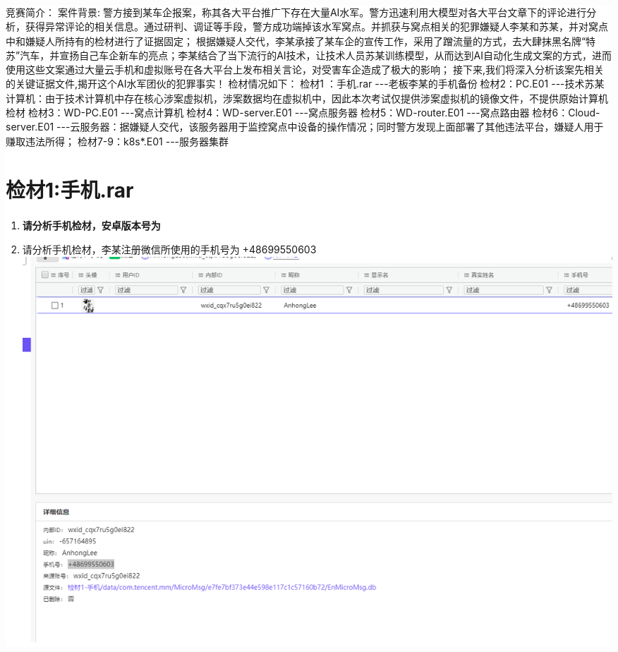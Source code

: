 竞赛简介：
案件背景:
      警方接到某车企报案，称其各大平台推广下存在大量AI水军。警方迅速利用大模型对各大平台文章下的评论进行分析，获得异常评论的相关信息。通过研判、调证等手段，警方成功端掉该水军窝点。并抓获与窝点相关的犯罪嫌疑人李某和苏某，并对窝点中和嫌疑人所持有的检材进行了证据固定；
      根据嫌疑人交代，李某承接了某车企的宣传工作，采用了蹭流量的方式，去大肆抹黑名牌“特苏”汽车，并宣扬自己车企新车的亮点；李某结合了当下流行的AI技术，让技术人员苏某训练模型，从而达到AI自动化生成文案的方式，进而使用这些文案通过大量云手机和虚拟账号在各大平台上发布相关言论，对受害车企造成了极大的影响；
       接下来,我们将深入分析该案先相关的关键证据文件,揭开这个AI水军团伙的犯罪事实！
检材情况如下：
检材1 ：手机.rar   ---老板李某的手机备份 
检材2：PC.E01 ---技术苏某计算机：由于技术计算机中存在核心涉案虚拟机，涉案数据均在虚拟机中，因此本次考试仅提供涉案虚拟机的镜像文件，不提供原始计算机检材
检材3：WD-PC.E01   ---窝点计算机
检材4：WD-server.E01  ---窝点服务器
检材5：WD-router.E01  ---窝点路由器
检材6：Cloud-server.E01   ---云服务器：据嫌疑人交代，该服务器用于监控窝点中设备的操作情况；同时警方发现上面部署了其他违法平台，嫌疑人用于赚取违法所得； 
检材7-9：k8s*.E01    ---服务器集群


# 检材1:手机.rar
1. **请分析手机检材，安卓版本号为**

2. 请分析手机检材，李某注册微信所使用的手机号为
+48699550603
![](图片/Pasted%20image%2020250410160310.png)
